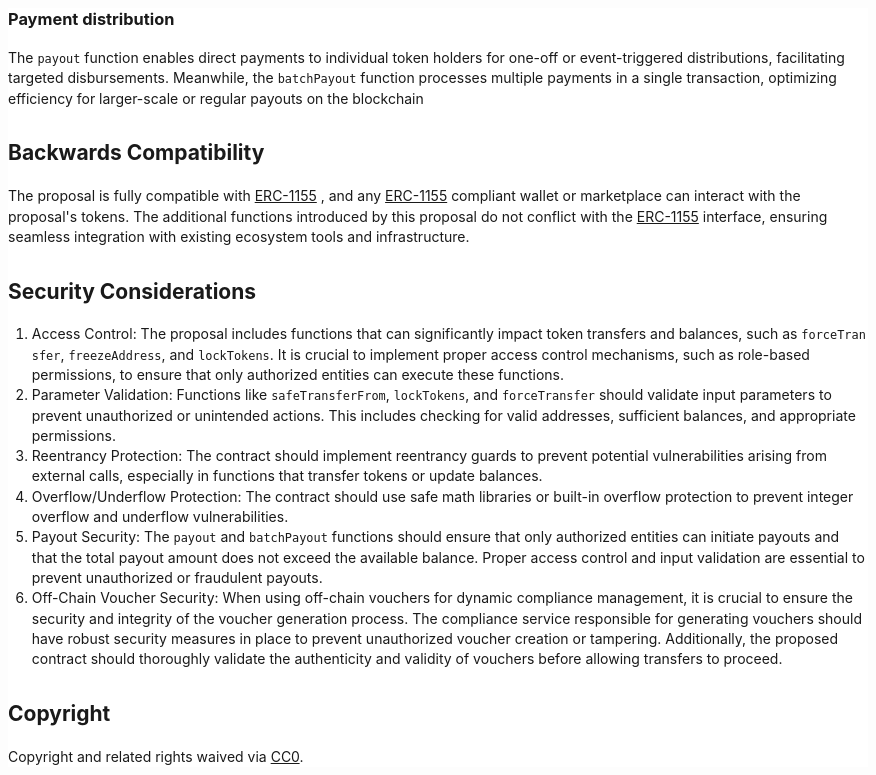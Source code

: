 ### Payment distribution

The `payout` function enables direct payments to individual token holders for one-off or event-triggered distributions, facilitating targeted disbursements. Meanwhile, the `batchPayout` function processes multiple payments in a single transaction, optimizing efficiency for larger-scale or regular payouts on the blockchain

## Backwards Compatibility

The proposal is fully compatible with [ERC-1155](./eip-1155.md) , and any [ERC-1155](./eip-1155.md) compliant wallet or marketplace can interact with the proposal's tokens. The additional functions introduced by this proposal do not conflict with the [ERC-1155](./eip-1155.md) interface, ensuring seamless integration with existing ecosystem tools and infrastructure.

## Security Considerations

1. Access Control: The proposal includes functions that can significantly impact token transfers and balances, such as `forceTransfer`, `freezeAddress`, and `lockTokens`. It is crucial to implement proper access control mechanisms, such as role-based permissions, to ensure that only authorized entities can execute these functions.
2. Parameter Validation: Functions like `safeTransferFrom`, `lockTokens`, and `forceTransfer` should validate input parameters to prevent unauthorized or unintended actions. This includes checking for valid addresses, sufficient balances, and appropriate permissions.
3. Reentrancy Protection: The contract should implement reentrancy guards to prevent potential vulnerabilities arising from external calls, especially in functions that transfer tokens or update balances.
4. Overflow/Underflow Protection: The contract should use safe math libraries or built-in overflow protection to prevent integer overflow and underflow vulnerabilities.
5. Payout Security: The `payout` and `batchPayout` functions should ensure that only authorized entities can initiate payouts and that the total payout amount does not exceed the available balance. Proper access control and input validation are essential to prevent unauthorized or fraudulent payouts.
6. Off-Chain Voucher Security: When using off-chain vouchers for dynamic compliance management, it is crucial to ensure the security and integrity of the voucher generation process. The compliance service responsible for generating vouchers should have robust security measures in place to prevent unauthorized voucher creation or tampering. Additionally, the proposed contract should thoroughly validate the authenticity and validity of vouchers before allowing transfers to proceed.

## Copyright

Copyright and related rights waived via [CC0](../LICENSE.md).